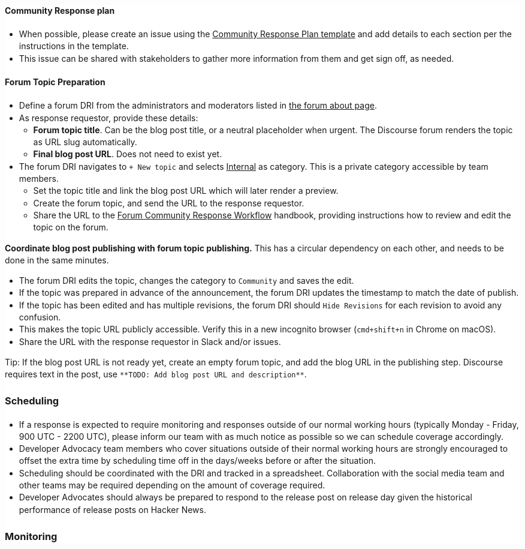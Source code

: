 #### Community Response plan

* When possible, please create an issue using the [Community Response Plan template](https://gitlab.com/gitlab-com/marketing/corporate_marketing/corporate-marketing/-/issues/new?issuable_template=community-response-plan) and add details to each section per the instructions in the template.
* This issue can be shared with stakeholders to gather more information from them and get sign off, as needed.

#### Forum Topic Preparation

* Define a forum DRI from the administrators and moderators listed in [the forum about page](https://forum.gitlab.com/about).
* As response requestor, provide these details:
  * **Forum topic title**. Can be the blog post title, or a neutral placeholder when urgent. The Discourse forum renders the topic as URL slug automatically.
  * **Final blog post URL**. Does not need to exist yet.
* The forum DRI navigates to `+ New topic` and selects [Internal](https://forum.gitlab.com/c/internal/) as category. This is a private category accessible by team members.
  * Set the topic title and link the blog post URL which will later render a preview.
  * Create the forum topic, and send the URL to the response requestor.
  * Share the URL to the [Forum Community Response Workflow](/handbook/marketing/developer-relations/workflows-tools/forum/#forum-community-response-workflow) handbook, providing instructions how to review and edit the topic on the forum.

**Coordinate blog post publishing with forum topic publishing.** This has a circular dependency on each other, and needs to be done in the same minutes.

* The forum DRI edits the topic, changes the category to `Community` and saves the edit.
* If the topic was prepared in advance of the announcement, the forum DRI updates the timestamp to match the date of publish.
* If the topic has been edited and has multiple revisions, the forum DRI should `Hide Revisions` for each revision to avoid any confusion.
* This makes the topic URL publicly accessible. Verify this in a new incognito browser (`cmd+shift+n` in Chrome on macOS).
* Share the URL with the response requestor in Slack and/or issues.

Tip: If the blog post URL is not ready yet, create an empty forum topic, and add the blog URL in the publishing step. Discourse requires text in the post, use `**TODO: Add blog post URL and description**`.

### Scheduling

* If a response is expected to require monitoring and responses outside of our normal working hours (typically Monday - Friday, 900 UTC - 2200 UTC), please inform our team with as much notice as possible so we can schedule coverage accordingly.
* Developer Advocacy team members who cover situations outside of their normal working hours are strongly encouraged to offset the extra time by scheduling time off in the days/weeks before or after the situation.
* Scheduling should be coordinated with the DRI and tracked in a spreadsheet. Collaboration with the social media team and other teams may be required depending on the amount of coverage required.
* Developer Advocates should always be prepared to respond to the release post on release day given the historical performance of release posts on Hacker News.

### Monitoring
